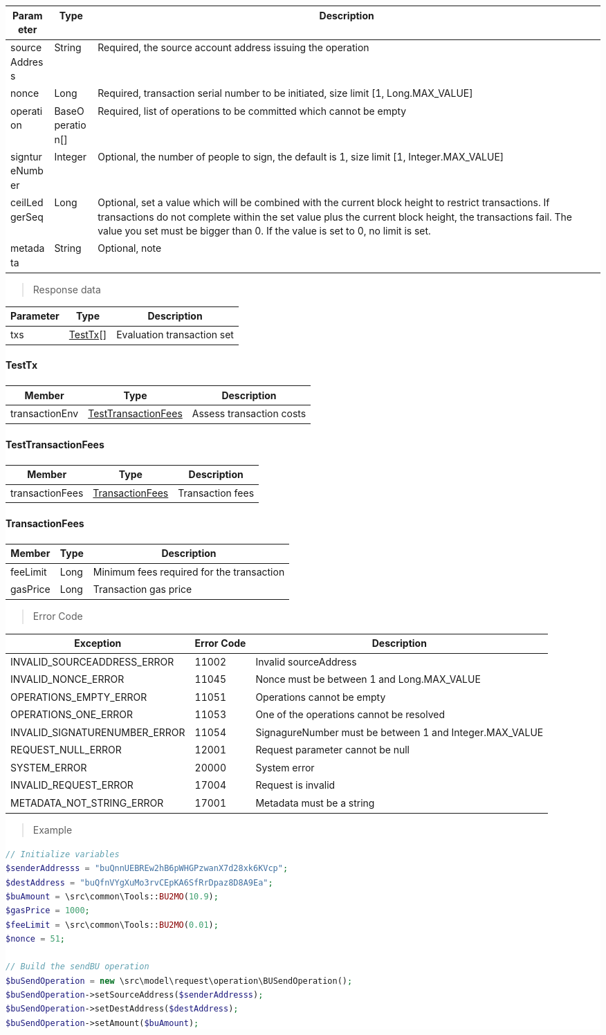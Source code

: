    Parameter      |     Type     |        Description
----------- | ------------ | ----------------
sourceAddress|String|Required, the source account address issuing the operation
nonce|Long|Required, transaction serial number to be initiated, size limit [1, Long.MAX_VALUE]
operation|BaseOperation[]|Required, list of operations to be committed which cannot be empty
signtureNumber|Integer|Optional, the number of people to sign, the default is 1, size limit [1, Integer.MAX_VALUE]
ceilLedgerSeq|Long|Optional, set a value which will be combined with the current block height to restrict transactions. If transactions do not complete within the set value plus the current block height, the transactions fail. The value you set must be bigger than 0. If the value is set to 0, no limit is set.
metadata|String|Optional, note

> Response data

   Parameter      |     Type     |        Description
----------- | ------------ | ----------------
txs     |   [TestTx](#testtx)[]     |  Evaluation transaction set 

#### TestTx

   Member      |     Type     |        Description
----------- | ------------ | ----------------
transactionEnv| [TestTransactionFees](#testtransactionfees)| Assess transaction costs

#### TestTransactionFees

   Member      |     Type     |      Description 
----------- | ------------ | ----------------
transactionFees|[TransactionFees](#transactionfees)|Transaction fees

#### TransactionFees
   Member      |     Type     |        Description 
----------- | ------------ | ---------------
feeLimit|Long|Minimum fees required for the transaction
gasPrice|Long|Transaction gas price

> Error Code

   Exception       |     Error Code   |   Description
-----------  | ----------- | --------
INVALID_SOURCEADDRESS_ERROR|11002|Invalid sourceAddress
INVALID_NONCE_ERROR|11045|Nonce must be between 1 and Long.MAX_VALUE
OPERATIONS_EMPTY_ERROR|11051|Operations cannot be empty
OPERATIONS_ONE_ERROR|11053|One of the operations cannot be resolved
INVALID_SIGNATURENUMBER_ERROR|11054|SignagureNumber must be between 1 and Integer.MAX_VALUE
REQUEST_NULL_ERROR|12001|Request parameter cannot be null
SYSTEM_ERROR|20000|System error
INVALID_REQUEST_ERROR|17004|Request is invalid
METADATA_NOT_STRING_ERROR|17001|Metadata must be a string

> Example

```php
// Initialize variables
$senderAddresss = "buQnnUEBREw2hB6pWHGPzwanX7d28xk6KVcp";
$destAddress = "buQfnVYgXuMo3rvCEpKA6SfRrDpaz8D8A9Ea";
$buAmount = \src\common\Tools::BU2MO(10.9);
$gasPrice = 1000;
$feeLimit = \src\common\Tools::BU2MO(0.01);
$nonce = 51;

// Build the sendBU operation
$buSendOperation = new \src\model\request\operation\BUSendOperation();
$buSendOperation->setSourceAddress($senderAddresss);
$buSendOperation->setDestAddress($destAddress);
$buSendOperation->setAmount($buAmount);
```